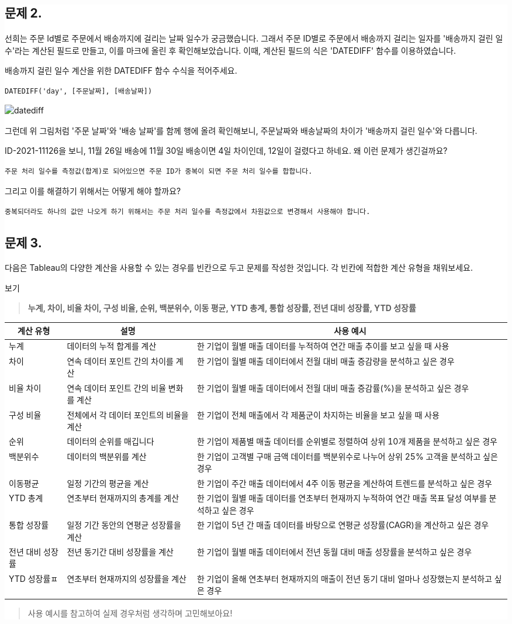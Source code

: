 ## 문제 2.
선희는 주문 Id별로 주문에서 배송까지에 걸리는 날짜 일수가 궁금했습니다. 
그래서 주문 ID별로 주문에서 배송까지 걸리는 일자를 '배송까지 걸린 일수'라는 계산된 필드로 만들고, 이를 마크에 올린 후 확인해보았습니다. 
이때, 계산된 필드의 식은 'DATEDIFF' 함수를 이용하였습니다.

배송까지 걸린 일수 계산을 위한 DATEDIFF 함수 수식을 적어주세요.

```
DATEDIFF('day', [주문날짜], [배송날짜])
```

![datediff](https://github.com/yousrchive/BUSINESS-INTELLIGENCE-TABLEAU/blob/main/study/img/4th%20til/%E1%84%89%E1%85%B3%E1%84%8F%E1%85%B3%E1%84%85%E1%85%B5%E1%86%AB%E1%84%89%E1%85%A3%E1%86%BA%202024-09-30%20%E1%84%8B%E1%85%A9%E1%84%92%E1%85%AE%203.47.21.png?raw=true)

그런데 위 그림처럼 '주문 날짜'와 '배송 날짜'를 함께 행에 올려 확인해보니, 주문날짜와 배송날짜의 차이가 '배송까지 걸린 일수'와 다릅니다.

ID-2021-11126을 보니, 11월 26일 배송에 11월 30일 배송이면 4일 차이인데, 12일이 걸렸다고 하네요. 왜 이런 문제가 생긴걸까요?

```
주문 처리 일수를 측정값(합계)로 되어있으면 주문 ID가 중복이 되면 주문 처리 일수를 합합니다.
```

그리고 이를 해결하기 위해서는 어떻게 해야 할까요?

```
중복되더라도 하나의 값만 나오게 하기 위해서는 주문 처리 일수를 측정값에서 차원값으로 변경해서 사용해야 합니다.
```


## 문제 3.

다음은 Tableau의 다양한 계산을 사용할 수 있는 경우를 빈칸으로 두고 문제를 작성한 것입니다. 각 빈칸에 적합한 계산 유형을 채워보세요.

보기
> **누계, 차이, 비율 차이, 구성 비율, 순위, 백분위수, 이동 평균, YTD 총계, 통합 성장률, 전년 대비 성장률, YTD 성장률**

| 계산 유형               | 설명                                                                 | 사용 예시                                                                                          |
|-------------------------|----------------------------------------------------------------------|-----------------------------------------------------------------------------------------------------|
| 누계           | 데이터의 누적 합계를 계산                                             | 한 기업이 월별 매출 데이터를 누적하여 연간 매출 추이를 보고 싶을 때 사용                                      |
| 차이           | 연속 데이터 포인트 간의 차이를 계산                                    | 한 기업이 월별 매출 데이터에서 전월 대비 매출 증감량을 분석하고 싶은 경우                                        |
| 비율 차이           | 연속 데이터 포인트 간의 비율 변화를 계산                               | 한 기업이 월별 매출 데이터에서 전월 대비 매출 증감률(%)을 분석하고 싶은 경우                                      |
| 구성 비율            | 전체에서 각 데이터 포인트의 비율을 계산                                | 한 기업이 전체 매출에서 각 제품군이 차지하는 비율을 보고 싶을 때 사용                                           |
| 순위            | 데이터의 순위를 매깁니다                                              | 한 기업이 제품별 매출 데이터를 순위별로 정렬하여 상위 10개 제품을 분석하고 싶은 경우                              |
| 백분위수           | 데이터의 백분위를 계산                                               | 한 기업이 고객별 구매 금액 데이터를 백분위수로 나누어 상위 25% 고객을 분석하고 싶은 경우                          |
| 이동평균            | 일정 기간의 평균을 계산                                               | 한 기업이 주간 매출 데이터에서 4주 이동 평균을 계산하여 트렌드를 분석하고 싶은 경우                              |
| YTD 총계            | 연초부터 현재까지의 총계를 계산                                      | 한 기업이 월별 매출 데이터를 연초부터 현재까지 누적하여 연간 매출 목표 달성 여부를 분석하고 싶은 경우             |
| 통합 성장률          | 일정 기간 동안의 연평균 성장률을 계산                                  | 한 기업이 5년 간 매출 데이터를 바탕으로 연평균 성장률(CAGR)을 계산하고 싶은 경우                                  |
| 전년 대비 성장률            | 전년 동기간 대비 성장률을 계산                                        | 한 기업이 월별 매출 데이터에서 전년 동월 대비 매출 성장률을 분석하고 싶은 경우                                    |
| YTD 성장률ㅍ            | 연초부터 현재까지의 성장률을 계산                                     | 한 기업이 올해 연초부터 현재까지의 매출이 전년 동기 대비 얼마나 성장했는지 분석하고 싶은 경우                     |

> 사용 예시를 참고하여 실제 경우처럼 생각하며 고민해보아요!